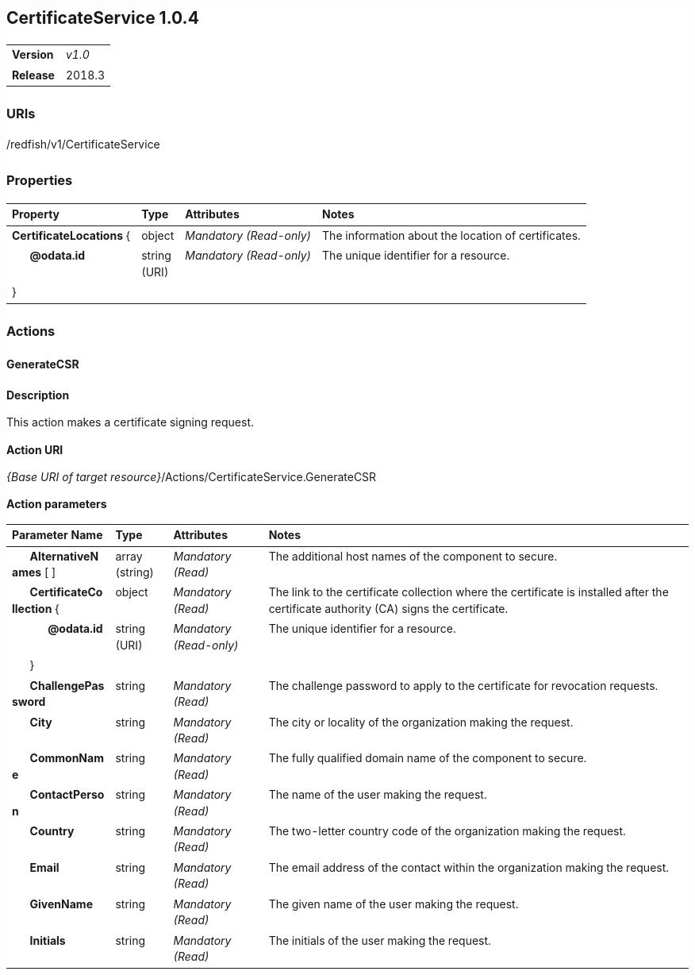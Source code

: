 

## <a name="certificateservice-1.0.4"></a>CertificateService 1.0.4

|     |     |
| :--- | :--- |
| **Version** | *v1.0* |
| **Release** | 2018.3 |

### URIs

/&#8203;redfish/&#8203;v1/&#8203;CertificateService<br>


### Properties

|Property     |Type     |Attributes   |Notes     |
| :--- | :--- | :--- | :--------------------- |
| **CertificateLocations** { | object | *Mandatory (Read-only)* | The information about the location of certificates. |
| &nbsp;&nbsp;&nbsp;&nbsp;&nbsp;&nbsp;**@odata.id** | string<br>(URI) | *Mandatory (Read-only)* | The unique identifier for a resource. |
| } |   |   |

### Actions

#### GenerateCSR


**Description**


This action makes a certificate signing request.


**Action URI**



*{Base URI of target resource}*/Actions/CertificateService.GenerateCSR


**Action parameters**

| Parameter Name     | Type     | Attributes   | Notes     |
| :--- | :--- | :--- | :--------------------- |
| &nbsp;&nbsp;&nbsp;&nbsp;&nbsp;&nbsp;**AlternativeNames** [ ] | array (string) | *Mandatory (Read)* | The additional host names of the component to secure. |
| &nbsp;&nbsp;&nbsp;&nbsp;&nbsp;&nbsp;**CertificateCollection** { | object | *Mandatory (Read)* | The link to the certificate collection where the certificate is installed after the certificate authority (CA) signs the certificate. |
| &nbsp;&nbsp;&nbsp;&nbsp;&nbsp;&nbsp;&nbsp;&nbsp;&nbsp;&nbsp;&nbsp;&nbsp;**@odata.id** | string<br>(URI) | *Mandatory (Read-only)* | The unique identifier for a resource. |
| &nbsp;&nbsp;&nbsp;&nbsp;&nbsp;&nbsp;} |   |   |
| &nbsp;&nbsp;&nbsp;&nbsp;&nbsp;&nbsp;**ChallengePassword** | string | *Mandatory (Read)* | The challenge password to apply to the certificate for revocation requests. |
| &nbsp;&nbsp;&nbsp;&nbsp;&nbsp;&nbsp;**City** | string | *Mandatory (Read)* | The city or locality of the organization making the request. |
| &nbsp;&nbsp;&nbsp;&nbsp;&nbsp;&nbsp;**CommonName** | string | *Mandatory (Read)* | The fully qualified domain name of the component to secure. |
| &nbsp;&nbsp;&nbsp;&nbsp;&nbsp;&nbsp;**ContactPerson** | string | *Mandatory (Read)* | The name of the user making the request. |
| &nbsp;&nbsp;&nbsp;&nbsp;&nbsp;&nbsp;**Country** | string | *Mandatory (Read)* | The two-letter country code of the organization making the request. |
| &nbsp;&nbsp;&nbsp;&nbsp;&nbsp;&nbsp;**Email** | string | *Mandatory (Read)* | The email address of the contact within the organization making the request. |
| &nbsp;&nbsp;&nbsp;&nbsp;&nbsp;&nbsp;**GivenName** | string | *Mandatory (Read)* | The given name of the user making the request. |
| &nbsp;&nbsp;&nbsp;&nbsp;&nbsp;&nbsp;**Initials** | string | *Mandatory (Read)* | The initials of the user making the request. |
